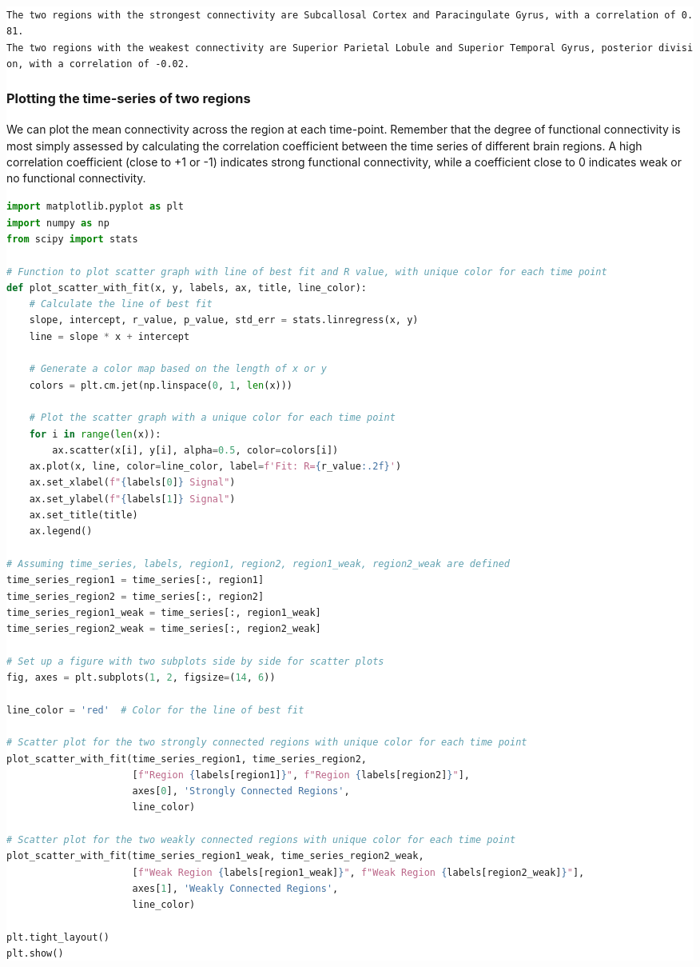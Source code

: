     The two regions with the strongest connectivity are Subcallosal Cortex and Paracingulate Gyrus, with a correlation of 0.81.
    The two regions with the weakest connectivity are Superior Parietal Lobule and Superior Temporal Gyrus, posterior division, with a correlation of -0.02.

### Plotting the time-series of two regions

We can plot the mean connectivity across the region at each time-point. Remember that the degree of functional connectivity is most simply assessed by calculating the correlation coefficient between the time series of different brain regions. A high correlation coefficient (close to +1 or -1) indicates strong functional connectivity, while a coefficient close to 0 indicates weak or no functional connectivity.


```python
import matplotlib.pyplot as plt
import numpy as np
from scipy import stats

# Function to plot scatter graph with line of best fit and R value, with unique color for each time point
def plot_scatter_with_fit(x, y, labels, ax, title, line_color):
    # Calculate the line of best fit
    slope, intercept, r_value, p_value, std_err = stats.linregress(x, y)
    line = slope * x + intercept

    # Generate a color map based on the length of x or y
    colors = plt.cm.jet(np.linspace(0, 1, len(x)))

    # Plot the scatter graph with a unique color for each time point
    for i in range(len(x)):
        ax.scatter(x[i], y[i], alpha=0.5, color=colors[i])
    ax.plot(x, line, color=line_color, label=f'Fit: R={r_value:.2f}')
    ax.set_xlabel(f"{labels[0]} Signal")
    ax.set_ylabel(f"{labels[1]} Signal")
    ax.set_title(title)
    ax.legend()

# Assuming time_series, labels, region1, region2, region1_weak, region2_weak are defined
time_series_region1 = time_series[:, region1]
time_series_region2 = time_series[:, region2]
time_series_region1_weak = time_series[:, region1_weak]
time_series_region2_weak = time_series[:, region2_weak]

# Set up a figure with two subplots side by side for scatter plots
fig, axes = plt.subplots(1, 2, figsize=(14, 6))

line_color = 'red'  # Color for the line of best fit

# Scatter plot for the two strongly connected regions with unique color for each time point
plot_scatter_with_fit(time_series_region1, time_series_region2,
                      [f"Region {labels[region1]}", f"Region {labels[region2]}"],
                      axes[0], 'Strongly Connected Regions',
                      line_color)

# Scatter plot for the two weakly connected regions with unique color for each time point
plot_scatter_with_fit(time_series_region1_weak, time_series_region2_weak,
                      [f"Weak Region {labels[region1_weak]}", f"Weak Region {labels[region2_weak]}"],
                      axes[1], 'Weakly Connected Regions',
                      line_color)

plt.tight_layout()
plt.show()

```